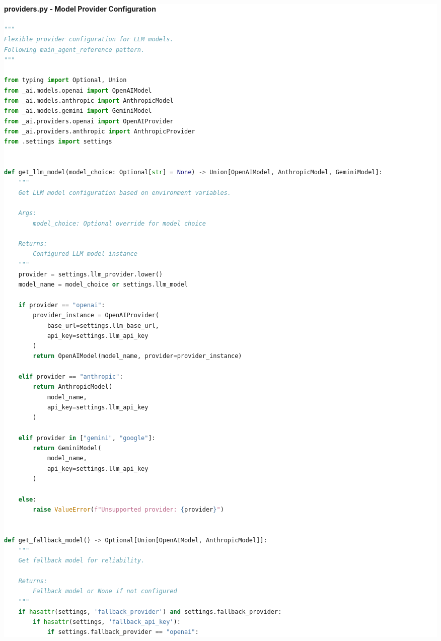 #### providers.py - Model Provider Configuration
```python
"""
Flexible provider configuration for LLM models.
Following main_agent_reference pattern.
"""

from typing import Optional, Union
from _ai.models.openai import OpenAIModel
from _ai.models.anthropic import AnthropicModel
from _ai.models.gemini import GeminiModel
from _ai.providers.openai import OpenAIProvider
from _ai.providers.anthropic import AnthropicProvider
from .settings import settings


def get_llm_model(model_choice: Optional[str] = None) -> Union[OpenAIModel, AnthropicModel, GeminiModel]:
    """
    Get LLM model configuration based on environment variables.
    
    Args:
        model_choice: Optional override for model choice
    
    Returns:
        Configured LLM model instance
    """
    provider = settings.llm_provider.lower()
    model_name = model_choice or settings.llm_model
    
    if provider == "openai":
        provider_instance = OpenAIProvider(
            base_url=settings.llm_base_url,
            api_key=settings.llm_api_key
        )
        return OpenAIModel(model_name, provider=provider_instance)
    
    elif provider == "anthropic":
        return AnthropicModel(
            model_name,
            api_key=settings.llm_api_key
        )
    
    elif provider in ["gemini", "google"]:
        return GeminiModel(
            model_name,
            api_key=settings.llm_api_key
        )
    
    else:
        raise ValueError(f"Unsupported provider: {provider}")


def get_fallback_model() -> Optional[Union[OpenAIModel, AnthropicModel]]:
    """
    Get fallback model for reliability.
    
    Returns:
        Fallback model or None if not configured
    """
    if hasattr(settings, 'fallback_provider') and settings.fallback_provider:
        if hasattr(settings, 'fallback_api_key'):
            if settings.fallback_provider == "openai":
```